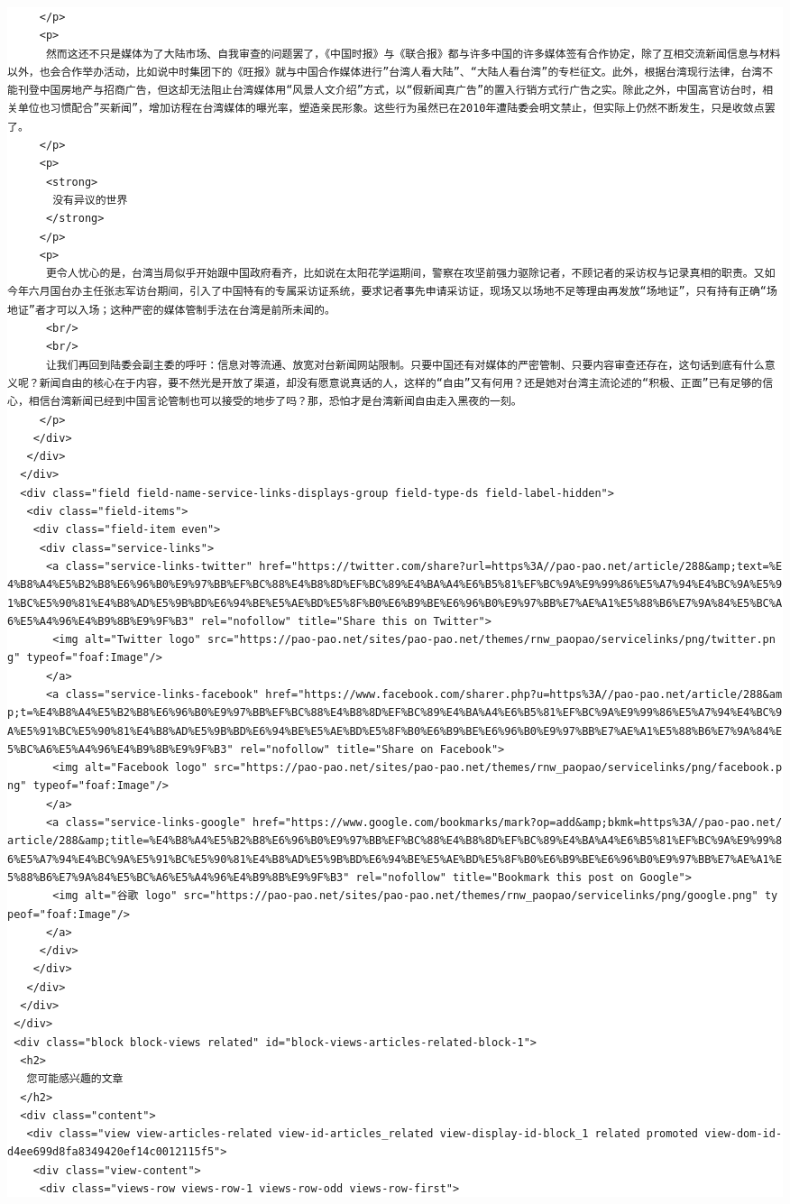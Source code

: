          </p>
         <p>
          然而这还不只是媒体为了大陆市场、自我审查的问题罢了，《中国时报》与《联合报》都与许多中国的许多媒体签有合作协定，除了互相交流新闻信息与材料以外，也会合作举办活动，比如说中时集团下的《旺报》就与中国合作媒体进行”台湾人看大陆”、“大陆人看台湾”的专栏征文。此外，根据台湾现行法律，台湾不能刊登中国房地产与招商广告，但这却无法阻止台湾媒体用“风景人文介绍”方式，以“假新闻真广告”的置入行销方式行广告之实。除此之外，中国高官访台时，相关单位也习惯配合”买新闻”，增加访程在台湾媒体的曝光率，塑造亲民形象。这些行为虽然已在2010年遭陆委会明文禁止，但实际上仍然不断发生，只是收敛点罢了。
         </p>
         <p>
          <strong>
           没有异议的世界
          </strong>
         </p>
         <p>
          更令人忧心的是，台湾当局似乎开始跟中国政府看齐，比如说在太阳花学运期间，警察在攻坚前强力驱除记者，不顾记者的采访权与记录真相的职责。又如今年六月国台办主任张志军访台期间，引入了中国特有的专属采访证系统，要求记者事先申请采访证，现场又以场地不足等理由再发放“场地证”，只有持有正确“场地证”者才可以入场；这种严密的媒体管制手法在台湾是前所未闻的。
          <br/>
          <br/>
          让我们再回到陆委会副主委的呼吁：信息对等流通、放宽对台新闻网站限制。只要中国还有对媒体的严密管制、只要内容审查还存在，这句话到底有什么意义呢？新闻自由的核心在于内容，要不然光是开放了渠道，却没有愿意说真话的人，这样的“自由”又有何用？还是她对台湾主流论述的“积极、正面”已有足够的信心，相信台湾新闻已经到中国言论管制也可以接受的地步了吗？那，恐怕才是台湾新闻自由走入黑夜的一刻。
         </p>
        </div>
       </div>
      </div>
      <div class="field field-name-service-links-displays-group field-type-ds field-label-hidden">
       <div class="field-items">
        <div class="field-item even">
         <div class="service-links">
          <a class="service-links-twitter" href="https://twitter.com/share?url=https%3A//pao-pao.net/article/288&amp;text=%E4%B8%A4%E5%B2%B8%E6%96%B0%E9%97%BB%EF%BC%88%E4%B8%8D%EF%BC%89%E4%BA%A4%E6%B5%81%EF%BC%9A%E9%99%86%E5%A7%94%E4%BC%9A%E5%91%BC%E5%90%81%E4%B8%AD%E5%9B%BD%E6%94%BE%E5%AE%BD%E5%8F%B0%E6%B9%BE%E6%96%B0%E9%97%BB%E7%AE%A1%E5%88%B6%E7%9A%84%E5%BC%A6%E5%A4%96%E4%B9%8B%E9%9F%B3" rel="nofollow" title="Share this on Twitter">
           <img alt="Twitter logo" src="https://pao-pao.net/sites/pao-pao.net/themes/rnw_paopao/servicelinks/png/twitter.png" typeof="foaf:Image"/>
          </a>
          <a class="service-links-facebook" href="https://www.facebook.com/sharer.php?u=https%3A//pao-pao.net/article/288&amp;t=%E4%B8%A4%E5%B2%B8%E6%96%B0%E9%97%BB%EF%BC%88%E4%B8%8D%EF%BC%89%E4%BA%A4%E6%B5%81%EF%BC%9A%E9%99%86%E5%A7%94%E4%BC%9A%E5%91%BC%E5%90%81%E4%B8%AD%E5%9B%BD%E6%94%BE%E5%AE%BD%E5%8F%B0%E6%B9%BE%E6%96%B0%E9%97%BB%E7%AE%A1%E5%88%B6%E7%9A%84%E5%BC%A6%E5%A4%96%E4%B9%8B%E9%9F%B3" rel="nofollow" title="Share on Facebook">
           <img alt="Facebook logo" src="https://pao-pao.net/sites/pao-pao.net/themes/rnw_paopao/servicelinks/png/facebook.png" typeof="foaf:Image"/>
          </a>
          <a class="service-links-google" href="https://www.google.com/bookmarks/mark?op=add&amp;bkmk=https%3A//pao-pao.net/article/288&amp;title=%E4%B8%A4%E5%B2%B8%E6%96%B0%E9%97%BB%EF%BC%88%E4%B8%8D%EF%BC%89%E4%BA%A4%E6%B5%81%EF%BC%9A%E9%99%86%E5%A7%94%E4%BC%9A%E5%91%BC%E5%90%81%E4%B8%AD%E5%9B%BD%E6%94%BE%E5%AE%BD%E5%8F%B0%E6%B9%BE%E6%96%B0%E9%97%BB%E7%AE%A1%E5%88%B6%E7%9A%84%E5%BC%A6%E5%A4%96%E4%B9%8B%E9%9F%B3" rel="nofollow" title="Bookmark this post on Google">
           <img alt="谷歌 logo" src="https://pao-pao.net/sites/pao-pao.net/themes/rnw_paopao/servicelinks/png/google.png" typeof="foaf:Image"/>
          </a>
         </div>
        </div>
       </div>
      </div>
     </div>
     <div class="block block-views related" id="block-views-articles-related-block-1">
      <h2>
       您可能感兴趣的文章
      </h2>
      <div class="content">
       <div class="view view-articles-related view-id-articles_related view-display-id-block_1 related promoted view-dom-id-d4ee699d8fa8349420ef14c0012115f5">
        <div class="view-content">
         <div class="views-row views-row-1 views-row-odd views-row-first">